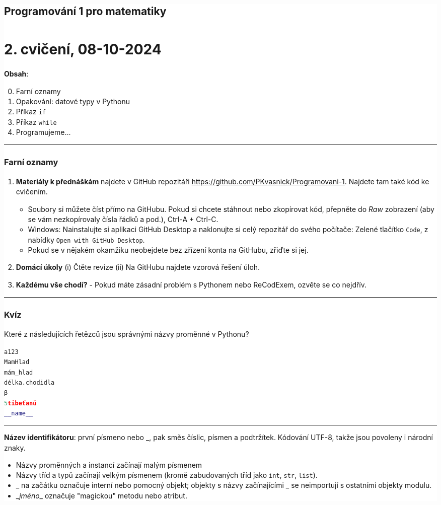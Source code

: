 ## Programování 1 pro matematiky


# 2. cvičení, 08-10-2024

**Obsah**:

0. Farní oznamy
1. Opakování: datové typy v Pythonu
2. Příkaz `if` 
3. Příkaz `while`
4. Programujeme...

------



### Farní oznamy

1. **Materiály k přednáškám** najdete v GitHub repozitáři https://github.com/PKvasnick/Programovani-1. Najdete tam také kód ke cvičením.
   - Soubory si můžete číst přímo na GitHubu. Pokud si chcete stáhnout nebo zkopírovat kód, přepněte do _Raw_ zobrazení (aby se vám nezkopírovaly čísla řádků a pod.), Ctrl-A + Ctrl-C.
   - Windows: Nainstalujte si aplikaci GitHub Desktop a naklonujte si celý repozitář do svého počítače: Zelené tlačítko `Code`, z nabídky `Open with GitHub Desktop`. 
   - Pokud se v nějakém okamžiku neobejdete bez zřízení konta na GitHubu, zřiďte si jej. 

2. **Domácí úkoly** (i) Čtěte revize (ii) Na GitHubu najdete vzorová řešení úloh.


3. **Každému vše chodí?** - Pokud máte zásadní problém s Pythonem nebo ReCodExem, ozvěte se co nejdřív. 

-----

### Kvíz

Které z následujících řetězců jsou správnými názvy proměnné v Pythonu?

```python
a123
MamHlad
mám_hlad
délka.chodidla
β
5tibeťanů
__name__
```

---

**Název identifikátoru**: první písmeno nebo _, pak směs číslic, písmen a podtržítek. Kódování UTF-8, takže jsou povoleny i národní znaky. 

- Názvy proměnných a instancí začínají malým písmenem
- Názvy tříd a typů začínají velkým písmenem (kromě zabudovaných tříd jako `int`, `str`, `list`).
- _ na začátku označuje interní nebo pomocný objekt; objekty s názvy začínajícími _ se neimportují s ostatními objekty modulu.
- \__jméno__ označuje "magickou" metodu nebo atribut.
